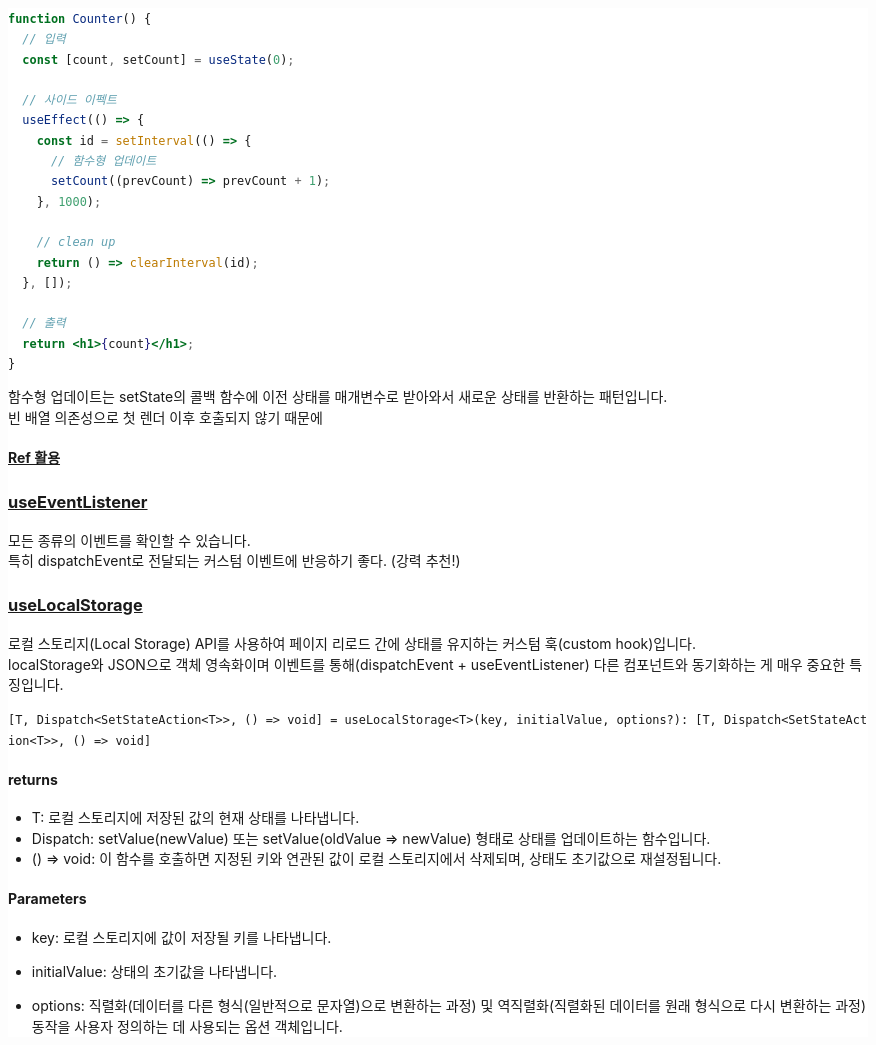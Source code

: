 ```jsx
function Counter() {
  // 입력
  const [count, setCount] = useState(0);

  // 사이드 이펙트
  useEffect(() => {
    const id = setInterval(() => {
      // 함수형 업데이트
      setCount((prevCount) => prevCount + 1);
    }, 1000);

    // clean up
    return () => clearInterval(id);
  }, []);

  // 출력
  return <h1>{count}</h1>;
}
```

함수형 업데이트는 setState의 콜백 함수에 이전 상태를 매개변수로 받아와서 새로운 상태를 반환하는 패턴입니다.\
빈 배열 의존성으로 첫 렌더 이후 호출되지 않기 때문에

#### [Ref 활용](https://overreacted.io/making-setinterval-declarative-with-react-hooks/)

### [useEventListener](https://usehooks-ts.com/react-hook/use-event-listener)

모든 종류의 이벤트를 확인할 수 있습니다.\
특히 dispatchEvent로 전달되는 커스텀 이벤트에 반응하기 좋다. (강력 추천!)

### [useLocalStorage](https://usehooks-ts.com/react-hook/use-local-storage)

로컬 스토리지(Local Storage) API를 사용하여 페이지 리로드 간에 상태를 유지하는 커스텀 훅(custom hook)입니다.\
localStorage와 JSON으로 객체 영속화이며 이벤트를 통해(dispatchEvent + useEventListener) 다른 컴포넌트와 동기화하는 게 매우 중요한 특징입니다.

```tsx
[T, Dispatch<SetStateAction<T>>, () => void] = useLocalStorage<T>(key, initialValue, options?): [T, Dispatch<SetStateAction<T>>, () => void]
```

#### returns

- T: 로컬 스토리지에 저장된 값의 현재 상태를 나타냅니다.
- Dispatch: setValue(newValue) 또는 setValue(oldValue => newValue) 형태로 상태를 업데이트하는 함수입니다.
- () => void: 이 함수를 호출하면 지정된 키와 연관된 값이 로컬 스토리지에서 삭제되며, 상태도 초기값으로 재설정됩니다.

#### Parameters

- key: 로컬 스토리지에 값이 저장될 키를 나타냅니다.
- initialValue: 상태의 초기값을 나타냅니다.
- options: 직렬화(데이터를 다른 형식(일반적으로 문자열)으로 변환하는 과정) 및 역직렬화(직렬화된 데이터를 원래 형식으로 다시 변환하는 과정) 동작을 사용자 정의하는 데 사용되는 옵션 객체입니다.


  [restaurants: string]: Restaurant[];